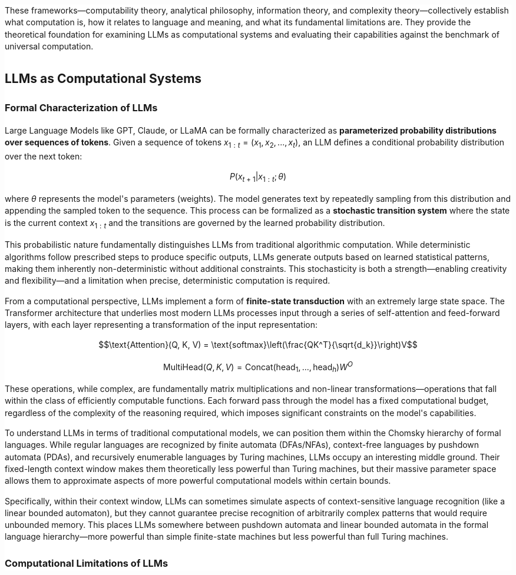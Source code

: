 These frameworks—computability theory, analytical philosophy, information theory, and complexity theory—collectively establish what computation is, how it relates to language and meaning, and what its fundamental limitations are. They provide the theoretical foundation for examining LLMs as computational systems and evaluating their capabilities against the benchmark of universal computation.

## LLMs as Computational Systems

### Formal Characterization of LLMs

Large Language Models like GPT, Claude, or LLaMA can be formally characterized as **parameterized probability distributions over sequences of tokens**. Given a sequence of tokens $x_{1:t} = (x_1, x_2, ..., x_t)$, an LLM defines a conditional probability distribution over the next token:

$$P(x_{t+1} | x_{1:t}; \theta)$$

where $\theta$ represents the model's parameters (weights). The model generates text by repeatedly sampling from this distribution and appending the sampled token to the sequence. This process can be formalized as a **stochastic transition system** where the state is the current context $x_{1:t}$ and the transitions are governed by the learned probability distribution.

This probabilistic nature fundamentally distinguishes LLMs from traditional algorithmic computation. While deterministic algorithms follow prescribed steps to produce specific outputs, LLMs generate outputs based on learned statistical patterns, making them inherently non-deterministic without additional constraints. This stochasticity is both a strength—enabling creativity and flexibility—and a limitation when precise, deterministic computation is required.

From a computational perspective, LLMs implement a form of **finite-state transduction** with an extremely large state space. The Transformer architecture that underlies most modern LLMs processes input through a series of self-attention and feed-forward layers, with each layer representing a transformation of the input representation:

$$\text{Attention}(Q, K, V) = \text{softmax}\left(\frac{QK^T}{\sqrt{d_k}}\right)V$$

$$\text{MultiHead}(Q, K, V) = \text{Concat}(\text{head}_1, ..., \text{head}_h)W^O$$

These operations, while complex, are fundamentally matrix multiplications and non-linear transformations—operations that fall within the class of efficiently computable functions. Each forward pass through the model has a fixed computational budget, regardless of the complexity of the reasoning required, which imposes significant constraints on the model's capabilities.

To understand LLMs in terms of traditional computational models, we can position them within the Chomsky hierarchy of formal languages. While regular languages are recognized by finite automata (DFAs/NFAs), context-free languages by pushdown automata (PDAs), and recursively enumerable languages by Turing machines, LLMs occupy an interesting middle ground. Their fixed-length context window makes them theoretically less powerful than Turing machines, but their massive parameter space allows them to approximate aspects of more powerful computational models within certain bounds.

Specifically, within their context window, LLMs can sometimes simulate aspects of context-sensitive language recognition (like a linear bounded automaton), but they cannot guarantee precise recognition of arbitrarily complex patterns that would require unbounded memory. This places LLMs somewhere between pushdown automata and linear bounded automata in the formal language hierarchy—more powerful than simple finite-state machines but less powerful than full Turing machines.

### Computational Limitations of LLMs
